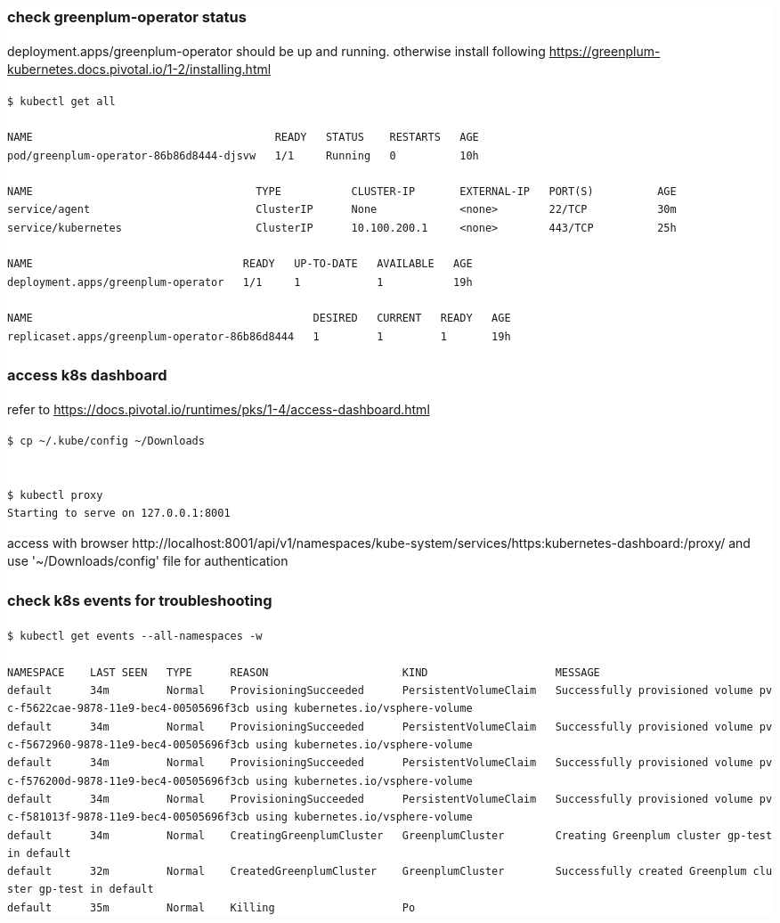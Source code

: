 
### check greenplum-operator status
deployment.apps/greenplum-operator should be up and running. otherwise install following https://greenplum-kubernetes.docs.pivotal.io/1-2/installing.html

```
$ kubectl get all

NAME                                      READY   STATUS    RESTARTS   AGE
pod/greenplum-operator-86b86d8444-djsvw   1/1     Running   0          10h

NAME                                   TYPE           CLUSTER-IP       EXTERNAL-IP   PORT(S)          AGE
service/agent                          ClusterIP      None             <none>        22/TCP           30m
service/kubernetes                     ClusterIP      10.100.200.1     <none>        443/TCP          25h

NAME                                 READY   UP-TO-DATE   AVAILABLE   AGE
deployment.apps/greenplum-operator   1/1     1            1           19h

NAME                                            DESIRED   CURRENT   READY   AGE
replicaset.apps/greenplum-operator-86b86d8444   1         1         1       19h

```

### access k8s dashboard
refer to https://docs.pivotal.io/runtimes/pks/1-4/access-dashboard.html
```
$ cp ~/.kube/config ~/Downloads


$ kubectl proxy
Starting to serve on 127.0.0.1:8001

```

access with browser http://localhost:8001/api/v1/namespaces/kube-system/services/https:kubernetes-dashboard:/proxy/ and use '~/Downloads/config' file for authentication

### check k8s events for troubleshooting

```
$ kubectl get events --all-namespaces -w

NAMESPACE    LAST SEEN   TYPE      REASON                     KIND                    MESSAGE
default      34m         Normal    ProvisioningSucceeded      PersistentVolumeClaim   Successfully provisioned volume pvc-f5622cae-9878-11e9-bec4-00505696f3cb using kubernetes.io/vsphere-volume
default      34m         Normal    ProvisioningSucceeded      PersistentVolumeClaim   Successfully provisioned volume pvc-f5672960-9878-11e9-bec4-00505696f3cb using kubernetes.io/vsphere-volume
default      34m         Normal    ProvisioningSucceeded      PersistentVolumeClaim   Successfully provisioned volume pvc-f576200d-9878-11e9-bec4-00505696f3cb using kubernetes.io/vsphere-volume
default      34m         Normal    ProvisioningSucceeded      PersistentVolumeClaim   Successfully provisioned volume pvc-f581013f-9878-11e9-bec4-00505696f3cb using kubernetes.io/vsphere-volume
default      34m         Normal    CreatingGreenplumCluster   GreenplumCluster        Creating Greenplum cluster gp-test in default
default      32m         Normal    CreatedGreenplumCluster    GreenplumCluster        Successfully created Greenplum cluster gp-test in default
default      35m         Normal    Killing                    Po

```
